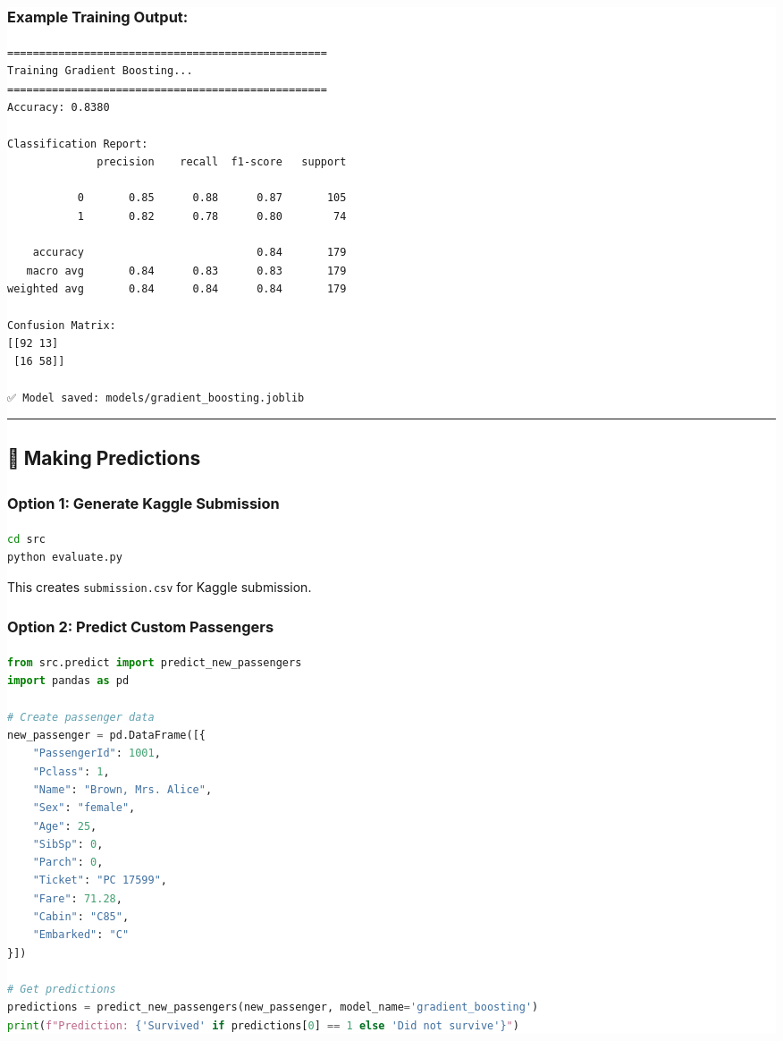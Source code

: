 ### Example Training Output:

```
==================================================
Training Gradient Boosting...
==================================================
Accuracy: 0.8380

Classification Report:
              precision    recall  f1-score   support

           0       0.85      0.88      0.87       105
           1       0.82      0.78      0.80        74

    accuracy                           0.84       179
   macro avg       0.84      0.83      0.83       179
weighted avg       0.84      0.84      0.84       179

Confusion Matrix:
[[92 13]
 [16 58]]

✅ Model saved: models/gradient_boosting.joblib
```

---

## 🎯 Making Predictions

### Option 1: Generate Kaggle Submission

```bash
cd src
python evaluate.py
```

This creates `submission.csv` for Kaggle submission.

### Option 2: Predict Custom Passengers

```python
from src.predict import predict_new_passengers
import pandas as pd

# Create passenger data
new_passenger = pd.DataFrame([{
    "PassengerId": 1001,
    "Pclass": 1,
    "Name": "Brown, Mrs. Alice",
    "Sex": "female",
    "Age": 25,
    "SibSp": 0,
    "Parch": 0,
    "Ticket": "PC 17599",
    "Fare": 71.28,
    "Cabin": "C85",
    "Embarked": "C"
}])

# Get predictions
predictions = predict_new_passengers(new_passenger, model_name='gradient_boosting')
print(f"Prediction: {'Survived' if predictions[0] == 1 else 'Did not survive'}")
```
